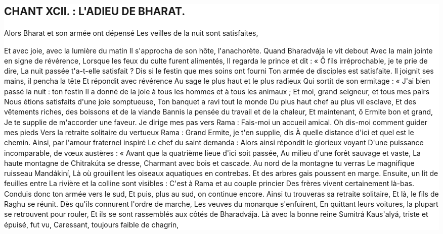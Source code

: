 

## CHANT XCII. : L'ADIEU DE BHARAT.

Alors Bharat et son armée ont dépensé
Les veilles de la nuit sont satisfaites,

Et avec joie, avec la lumière du matin
Il s'approcha de son hôte, l'anachorète.
Quand Bharadvája le vit debout
Avec la main jointe en signe de révérence,
Lorsque les feux du culte furent alimentés,
Il regarda le prince et dit :
« Ô fils irréprochable, je te prie de dire,
La nuit passée t'a-t-elle satisfait ?
Dis si le festin que mes soins ont fourni
Ton armée de disciples est satisfaite.
Il joignit ses mains, il pencha la tête
Et répondit avec révérence
Au sage le plus haut et le plus radieux
Qui sortit de son ermitage :
« J'ai bien passé la nuit : ton festin
Il a donné de la joie à tous les hommes et à tous les animaux ;
Et moi, grand seigneur, et tous mes pairs
Nous étions satisfaits d'une joie somptueuse,
Ton banquet a ravi tout le monde
Du plus haut chef au plus vil esclave,
Et des vêtements riches, des boissons et de la viande
Bannis la pensée du travail et de la chaleur,
Et maintenant, ô Ermite bon et grand,
Je te supplie de m'accorder une faveur.
Je dirige mes pas vers Rama :
Fais-moi un accueil amical.
Oh dis-moi comment guider mes pieds
Vers la retraite solitaire du vertueux Rama :
Grand Ermite, je t'en supplie, dis
À quelle distance d'ici et quel est le chemin.
Ainsi, par l'amour fraternel inspiré
Le chef du saint demanda :
Alors ainsi répondit le glorieux voyant
D'une puissance incomparable, de vœux austères :
« Avant que la quatrième lieue d'ici soit passée,
Au milieu d'une forêt sauvage et vaste,
La haute montagne de Chitrakúta se dresse,
Charmant avec bois et cascade.
Au nord de la montagne tu verras
Le magnifique ruisseau Mandákiní,
Là où grouillent les oiseaux aquatiques en contrebas.
Et des arbres gais poussent en marge.
Ensuite, un lit de feuilles entre
La rivière et la colline sont visibles :
C'est à Rama et au couple princier
Des frères vivent certainement là-bas.
Conduis donc ton armée vers le sud,
Et puis, plus au sud, on continue encore.
Ainsi tu trouveras sa retraite solitaire,
Et là, le fils de Raghu se réunit.
Dès qu'ils connurent l'ordre de marche,
Les veuves du monarque s'enfuirent,
En quittant leurs voitures, la plupart se retrouvent pour rouler,
Et ils se sont rassemblés aux côtés de Bharadvája.
Là avec la bonne reine Sumitrá
Kaus'alyá, triste et épuisé, fut vu,
Caressant, toujours faible de chagrin,